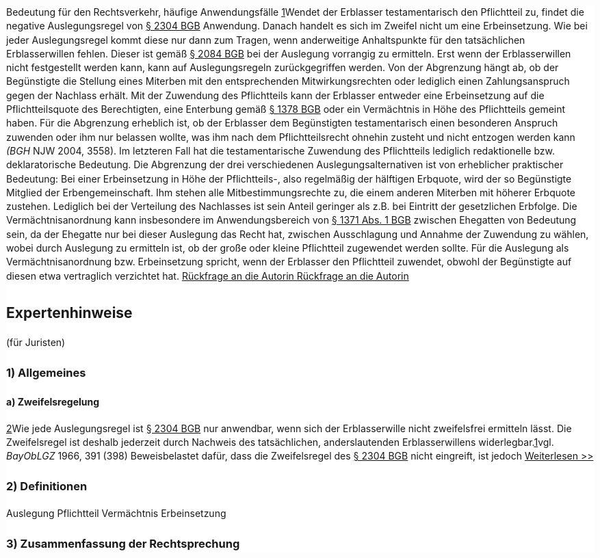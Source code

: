 Bedeutung für den Rechtsverkehr, häufige Anwendungsfälle
[1](https://bgb.kommentar.de/Buch-5/Abschnitt-5/<https:/bgb.kommentar.de/Buch-5/Abschnitt-5/Auslegungsregel#1>)Wendet der Erblasser testamentarisch den Pflichtteil zu, findet die negative Auslegungsregel von [§ 2304 BGB](https://bgb.kommentar.de/Buch-5/Abschnitt-5/</Buch-5/Abschnitt-5/Auslegungsregel>) Anwendung. Danach handelt es sich im Zweifel nicht um eine Erbeinsetzung. Wie bei jeder Auslegungsregel kommt diese nur dann zum Tragen, wenn anderweitige Anhaltspunkte für den tatsächlichen Erblasserwillen fehlen. Dieser ist gemäß [§ 2084 BGB](https://bgb.kommentar.de/Buch-5/Abschnitt-5/<http:/bgb.kommentar.de/Buch-5/Abschnitt-3/Titel-1/Auslegung-zugunsten-der-Wirksamkeit?search=2084>) bei der Auslegung vorrangig zu ermitteln. Erst wenn der Erblasserwillen nicht festgestellt werden kann, kann auf Auslegungsregeln zurückgegriffen werden. Von der Abgrenzung hängt ab, ob der Begünstigte die Stellung eines Miterben mit den entsprechenden Mitwirkungsrechten oder lediglich einen Zahlungsanspruch gegen der Nachlass erhält. 
Mit der Zuwendung des Pflichtteils kann der Erblasser entweder eine Erbeinsetzung auf die Pflichtteilsquote des Berechtigten, eine Enterbung gemäß [§ 1378 BGB](https://bgb.kommentar.de/Buch-5/Abschnitt-5/<http:/bgb.kommentar.de/Buch-4/Abschnitt-1/Titel-6/Untertitel-1/Ausgleichsforderung?search=1378>) oder ein Vermächtnis in Höhe des Pflichtteils gemeint haben. Für die Abgrenzung erheblich ist, ob der Erblasser dem Begünstigten testamentarisch einen besonderen Anspruch zuwenden oder ihm nur belassen wollte, was ihm nach dem Pflichtteilsrecht ohnehin zusteht und nicht entzogen werden kann _(BGH_ NJW 2004, 3558). Im letzteren Fall hat die testamentarische Zuwendung des Pflichtteils lediglich redaktionelle bzw. deklaratorische Bedeutung.
Die Abgrenzung der drei verschiedenen Auslegungsalternativen ist von erheblicher praktischer Bedeutung: Bei einer Erbeinsetzung in Höhe der Pflichtteils-, also regelmäßig der hälftigen Erbquote, wird der so Begünstigte Mitglied der Erbengemeinschaft. Ihm stehen alle Mitbestimmungsrechte zu, die einem anderen Miterben mit höherer Erbquote zustehen. Lediglich bei der Verteilung des Nachlasses ist sein Anteil geringer als z.B. bei Eintritt der gesetzlichen Erbfolge. Die Vermächtnisanordnung kann insbesondere im Anwendungsbereich von [§ 1371 Abs. 1 BGB](https://bgb.kommentar.de/Buch-5/Abschnitt-5/<http:/bgb.kommentar.de/Buch-4/Abschnitt-1/Titel-6/Untertitel-1/Zugewinnausgleich-im-Todesfall?search=1371>) zwischen Ehegatten von Bedeutung sein, da der Ehegatte nur bei dieser Auslegung das Recht hat, zwischen Ausschlagung und Annahme der Zuwendung zu wählen, wobei durch Auslegung zu ermitteln ist, ob der große oder kleine Pflichtteil zugewendet werden sollte.
Für die Auslegung als Vermächtnisanordnung bzw. Erbeinsetzung spricht, wenn der Erblasser den Pflichtteil zuwendet, obwohl der Begünstigte auf diesen etwa vertraglich verzichtet hat.
[ Rückfrage an die Autorin ](https://bgb.kommentar.de/Buch-5/Abschnitt-5/<#autorKanzlei27154>) [ Rückfrage an die Autorin ](https://bgb.kommentar.de/Buch-5/Abschnitt-5/<#autorKanzlei27154>)
## Expertenhinweise
(für Juristen)
### 1) Allgemeines
[](https://bgb.kommentar.de/Buch-5/Abschnitt-5/<https:/bgb.kommentar.de/Buch-5/Abschnitt-5/Auslegungsregel/Allgemeines#eztoc166237_0_0_13>)
#### a) Zweifelsregelung
[2](https://bgb.kommentar.de/Buch-5/Abschnitt-5/<https:/bgb.kommentar.de/Buch-5/Abschnitt-5/Auslegungsregel/Allgemeines#2>)Wie jede Auslegungsregel ist [§ 2304 BGB](https://bgb.kommentar.de/Buch-5/Abschnitt-5/</Buch-5/Abschnitt-5/Auslegungsregel>) nur anwendbar, wenn sich der Erblasserwille nicht zweifelsfrei ermitteln lässt. Die Zweifelsregel ist deshalb jederzeit durch Nachweis des tatsächlichen, anderslautenden Erblasserwillens widerlegbar.[1](https://bgb.kommentar.de/Buch-5/Abschnitt-5/<#fn:1>)vgl.  _BayObLGZ_ 1966, 391 (398)  Beweisbelastet dafür, dass die Zweifelsregel des [§ 2304 BGB](https://bgb.kommentar.de/Buch-5/Abschnitt-5/</Buch-5/Abschnitt-5/Auslegungsregel>) nicht eingreift, ist jedoch
[Weiterlesen >> ](https://bgb.kommentar.de/Buch-5/Abschnitt-5/</Buch-5/Abschnitt-5/Auslegungsregel/Allgemeines>)
### 2) Definitionen
Auslegung 
Pflichtteil
Vermächtnis
Erbeinsetzung 
### 3) Zusammenfassung der Rechtsprechung
